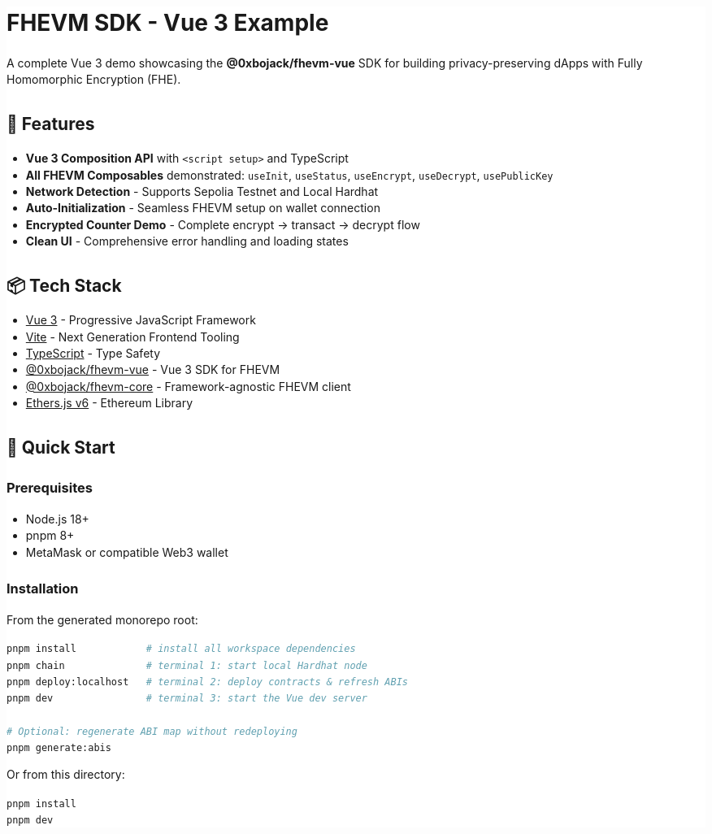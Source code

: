 # FHEVM SDK - Vue 3 Example

A complete Vue 3 demo showcasing the **@0xbojack/fhevm-vue** SDK for building privacy-preserving dApps with Fully Homomorphic Encryption (FHE).

## 🌟 Features

- **Vue 3 Composition API** with `<script setup>` and TypeScript
- **All FHEVM Composables** demonstrated: `useInit`, `useStatus`, `useEncrypt`, `useDecrypt`, `usePublicKey`
- **Network Detection** - Supports Sepolia Testnet and Local Hardhat
- **Auto-Initialization** - Seamless FHEVM setup on wallet connection
- **Encrypted Counter Demo** - Complete encrypt → transact → decrypt flow
- **Clean UI** - Comprehensive error handling and loading states

## 📦 Tech Stack

- [Vue 3](https://vuejs.org/) - Progressive JavaScript Framework
- [Vite](https://vitejs.dev/) - Next Generation Frontend Tooling
- [TypeScript](https://www.typescriptlang.org/) - Type Safety
- [@0xbojack/fhevm-vue](https://github.com/0xbojack/fhevm-sdk/tree/main/packages/vue) - Vue 3 SDK for FHEVM
- [@0xbojack/fhevm-core](https://github.com/0xbojack/fhevm-sdk/tree/main/packages/core) - Framework-agnostic FHEVM client
- [Ethers.js v6](https://docs.ethers.org/v6/) - Ethereum Library

## 🚀 Quick Start

### Prerequisites

- Node.js 18+
- pnpm 8+
- MetaMask or compatible Web3 wallet

### Installation

From the generated monorepo root:

```bash
pnpm install            # install all workspace dependencies
pnpm chain              # terminal 1: start local Hardhat node
pnpm deploy:localhost   # terminal 2: deploy contracts & refresh ABIs
pnpm dev                # terminal 3: start the Vue dev server

# Optional: regenerate ABI map without redeploying
pnpm generate:abis
```

Or from this directory:

```bash
pnpm install
pnpm dev
```
